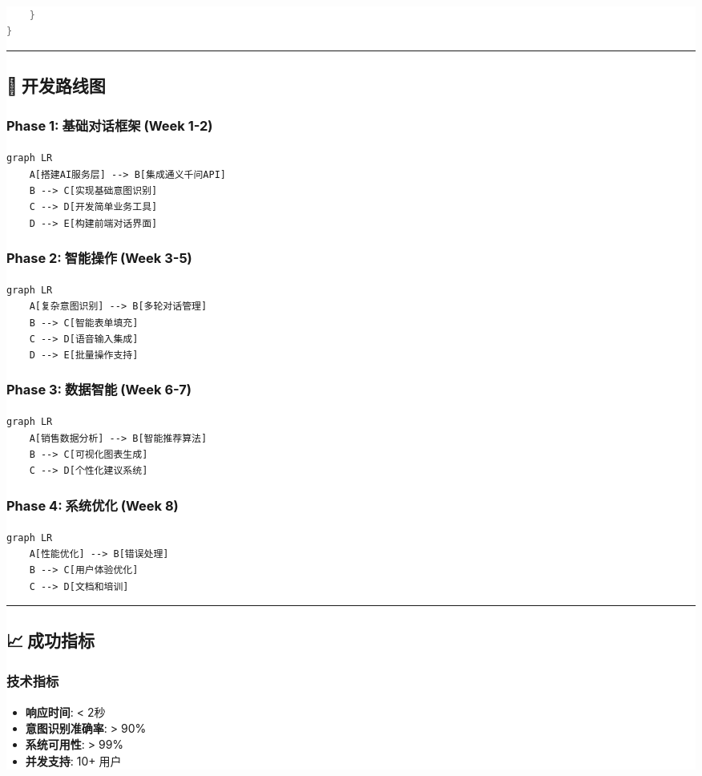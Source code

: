 ```java
    }
}
```

---

## 🚀 开发路线图

### Phase 1: 基础对话框架 (Week 1-2)
```mermaid
graph LR
    A[搭建AI服务层] --> B[集成通义千问API]
    B --> C[实现基础意图识别]
    C --> D[开发简单业务工具]
    D --> E[构建前端对话界面]
```

### Phase 2: 智能操作 (Week 3-5)
```mermaid
graph LR
    A[复杂意图识别] --> B[多轮对话管理]
    B --> C[智能表单填充]
    C --> D[语音输入集成]
    D --> E[批量操作支持]
```

### Phase 3: 数据智能 (Week 6-7)
```mermaid
graph LR
    A[销售数据分析] --> B[智能推荐算法]
    B --> C[可视化图表生成]
    C --> D[个性化建议系统]
```

### Phase 4: 系统优化 (Week 8)
```mermaid
graph LR
    A[性能优化] --> B[错误处理]
    B --> C[用户体验优化]
    C --> D[文档和培训]
```

---

## 📈 成功指标

### 技术指标
- **响应时间**: < 2秒
- **意图识别准确率**: > 90%
- **系统可用性**: > 99%
- **并发支持**: 10+ 用户
